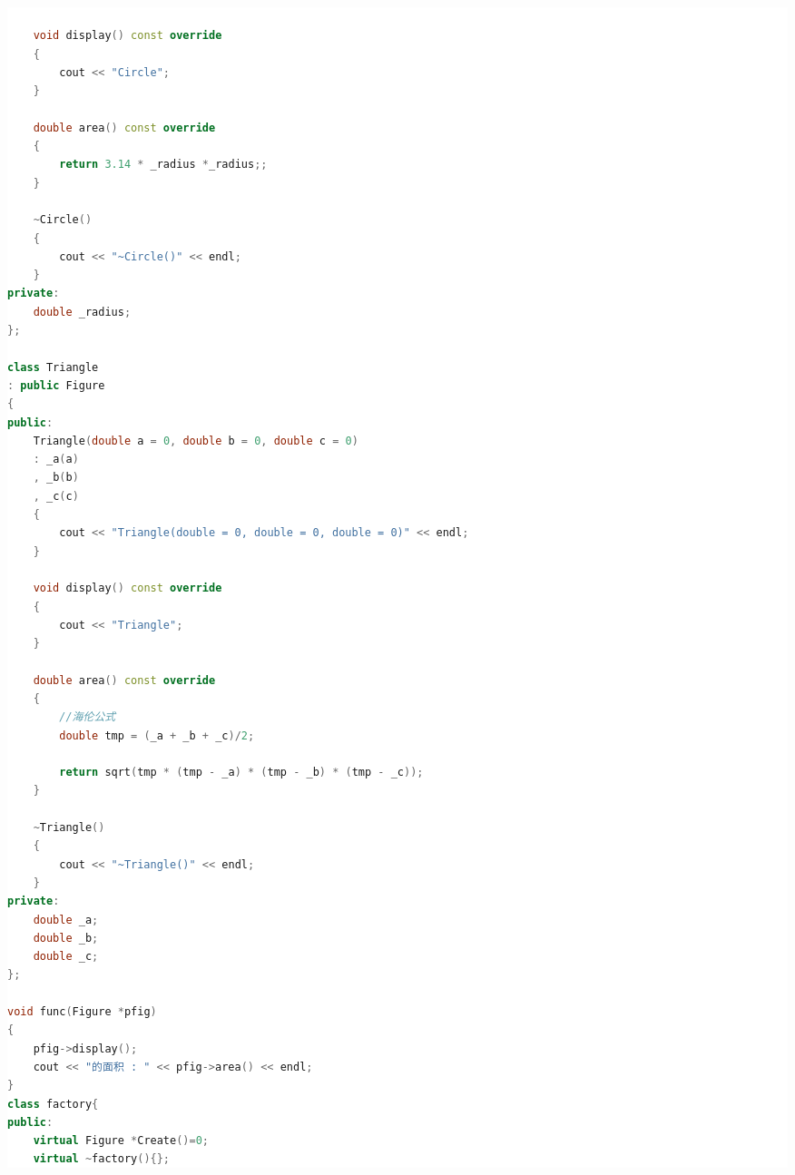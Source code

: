 ```C++

    void display() const override
    {
        cout << "Circle";
    }

    double area() const override
    {
        return 3.14 * _radius *_radius;;
    }

    ~Circle()
    {
        cout << "~Circle()" << endl;
    }
private:
    double _radius;
};

class Triangle
: public Figure
{
public:
    Triangle(double a = 0, double b = 0, double c = 0)
    : _a(a)
    , _b(b)
    , _c(c)
    {
        cout << "Triangle(double = 0, double = 0, double = 0)" << endl;
    }

    void display() const override
    {
        cout << "Triangle";
    }

    double area() const override
    {
        //海伦公式
        double tmp = (_a + _b + _c)/2;

        return sqrt(tmp * (tmp - _a) * (tmp - _b) * (tmp - _c));
    }

    ~Triangle()
    {
        cout << "~Triangle()" << endl;
    }
private:
    double _a;
    double _b;
    double _c;
};

void func(Figure *pfig)
{
    pfig->display();
    cout << "的面积 : " << pfig->area() << endl;
}
class factory{
public:
    virtual Figure *Create()=0;
    virtual ~factory(){};
```